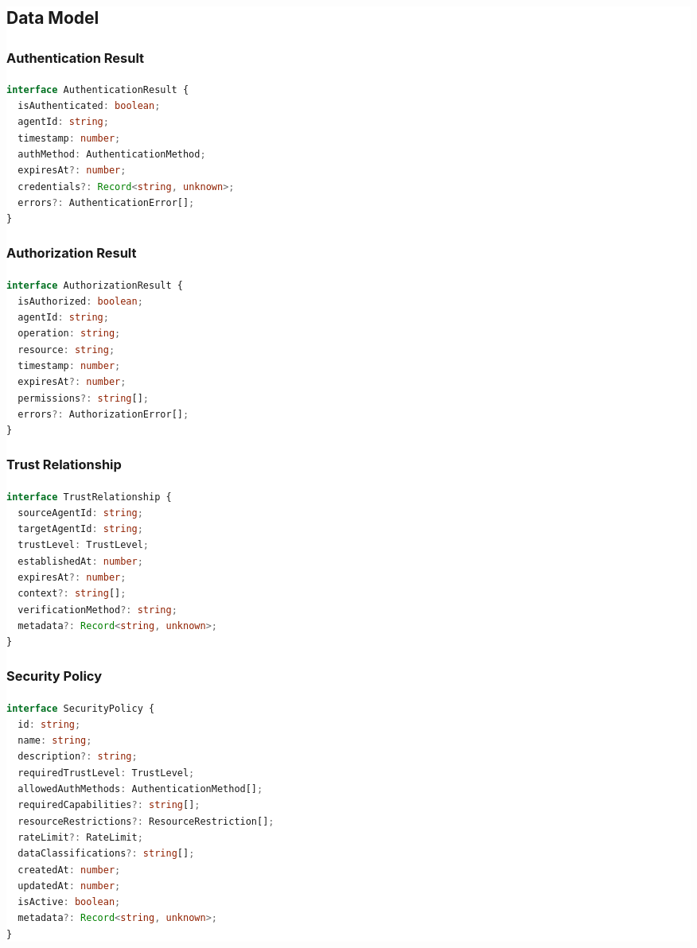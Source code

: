 ## Data Model

### Authentication Result
```typescript
interface AuthenticationResult {
  isAuthenticated: boolean;
  agentId: string;
  timestamp: number;
  authMethod: AuthenticationMethod;
  expiresAt?: number;
  credentials?: Record<string, unknown>;
  errors?: AuthenticationError[];
}
```

### Authorization Result
```typescript
interface AuthorizationResult {
  isAuthorized: boolean;
  agentId: string;
  operation: string;
  resource: string;
  timestamp: number;
  expiresAt?: number;
  permissions?: string[];
  errors?: AuthorizationError[];
}
```

### Trust Relationship
```typescript
interface TrustRelationship {
  sourceAgentId: string;
  targetAgentId: string;
  trustLevel: TrustLevel;
  establishedAt: number;
  expiresAt?: number;
  context?: string[];
  verificationMethod?: string;
  metadata?: Record<string, unknown>;
}
```

### Security Policy
```typescript
interface SecurityPolicy {
  id: string;
  name: string;
  description?: string;
  requiredTrustLevel: TrustLevel;
  allowedAuthMethods: AuthenticationMethod[];
  requiredCapabilities?: string[];
  resourceRestrictions?: ResourceRestriction[];
  rateLimit?: RateLimit;
  dataClassifications?: string[];
  createdAt: number;
  updatedAt: number;
  isActive: boolean;
  metadata?: Record<string, unknown>;
}
```
